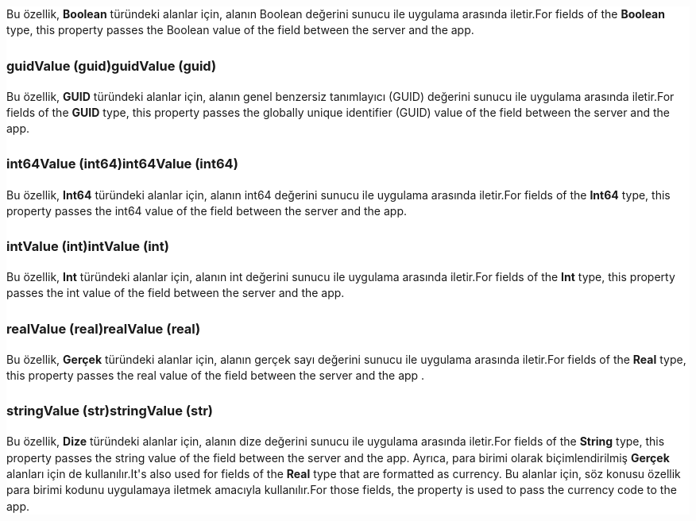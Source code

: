 <span data-ttu-id="dc3ec-189">Bu özellik, **Boolean** türündeki alanlar için, alanın Boolean değerini sunucu ile uygulama arasında iletir.</span><span class="sxs-lookup"><span data-stu-id="dc3ec-189">For fields of the **Boolean** type, this property passes the Boolean value of the field between the server and the app.</span></span>

### <a name="guidvalue-guid"></a><span data-ttu-id="dc3ec-190">guidValue (guid)</span><span class="sxs-lookup"><span data-stu-id="dc3ec-190">guidValue (guid)</span></span>

<span data-ttu-id="dc3ec-191">Bu özellik, **GUID** türündeki alanlar için, alanın genel benzersiz tanımlayıcı (GUID) değerini sunucu ile uygulama arasında iletir.</span><span class="sxs-lookup"><span data-stu-id="dc3ec-191">For fields of the **GUID** type, this property passes the globally unique identifier (GUID) value of the field between the server and the app.</span></span>

### <a name="int64value-int64"></a><span data-ttu-id="dc3ec-192">int64Value (int64)</span><span class="sxs-lookup"><span data-stu-id="dc3ec-192">int64Value (int64)</span></span>

<span data-ttu-id="dc3ec-193">Bu özellik, **Int64** türündeki alanlar için, alanın int64 değerini sunucu ile uygulama arasında iletir.</span><span class="sxs-lookup"><span data-stu-id="dc3ec-193">For fields of the **Int64** type, this property passes the int64 value of the field between the server and the app.</span></span>

### <a name="intvalue-int"></a><span data-ttu-id="dc3ec-194">intValue (int)</span><span class="sxs-lookup"><span data-stu-id="dc3ec-194">intValue (int)</span></span>

<span data-ttu-id="dc3ec-195">Bu özellik, **Int** türündeki alanlar için, alanın int değerini sunucu ile uygulama arasında iletir.</span><span class="sxs-lookup"><span data-stu-id="dc3ec-195">For fields of the **Int** type, this property passes the int value of the field between the server and the app.</span></span>

### <a name="realvalue-real"></a><span data-ttu-id="dc3ec-196">realValue (real)</span><span class="sxs-lookup"><span data-stu-id="dc3ec-196">realValue (real)</span></span>

<span data-ttu-id="dc3ec-197">Bu özellik, **Gerçek** türündeki alanlar için, alanın gerçek sayı değerini sunucu ile uygulama arasında iletir.</span><span class="sxs-lookup"><span data-stu-id="dc3ec-197">For fields of the **Real** type, this property passes the real value of the field between the server and the app .</span></span>

### <a name="stringvalue-str"></a><span data-ttu-id="dc3ec-198">stringValue (str)</span><span class="sxs-lookup"><span data-stu-id="dc3ec-198">stringValue (str)</span></span>

<span data-ttu-id="dc3ec-199">Bu özellik, **Dize** türündeki alanlar için, alanın dize değerini sunucu ile uygulama arasında iletir.</span><span class="sxs-lookup"><span data-stu-id="dc3ec-199">For fields of the **String** type, this property passes the string value of the field between the server and the app.</span></span> <span data-ttu-id="dc3ec-200">Ayrıca, para birimi olarak biçimlendirilmiş **Gerçek** alanları için de kullanılır.</span><span class="sxs-lookup"><span data-stu-id="dc3ec-200">It's also used for fields of the **Real** type that are formatted as currency.</span></span> <span data-ttu-id="dc3ec-201">Bu alanlar için, söz konusu özellik para birimi kodunu uygulamaya iletmek amacıyla kullanılır.</span><span class="sxs-lookup"><span data-stu-id="dc3ec-201">For those fields, the property is used to pass the currency code to the app.</span></span>
